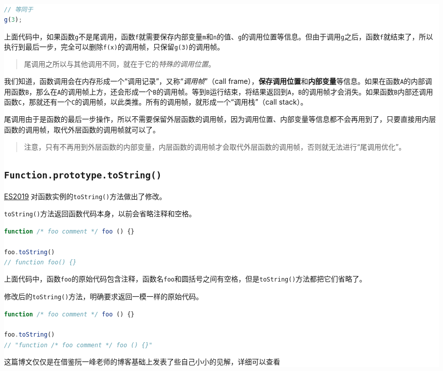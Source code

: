 ```javascript
// 等同于
g(3);
```

上面代码中，如果函数`g`不是尾调用，函数`f`就需要保存内部变量`m`和`n`的值、`g`的调用位置等信息。但由于调用`g`之后，函数`f`就结束了，所以执行到最后一步，完全可以删除`f(x)`的调用帧，只保留`g(3)`的调用帧。



> 尾调用之所以与其他调用不同，就在于它的*特殊的调用位置*。



我们知道，函数调用会在内存形成一个“调用记录”，又称“*调用帧*”（call frame），**保存调用位置**和**内部变量**等信息。如果在函数`A`的内部调用函数`B`，那么在`A`的调用帧上方，还会形成一个`B`的调用帧。等到`B`运行结束，将结果返回到`A`，`B`的调用帧才会消失。如果函数`B`内部还调用函数`C`，那就还有一个`C`的调用帧，以此类推。所有的调用帧，就形成一个“调用栈”（call stack）。



尾调用由于是函数的最后一步操作，所以不需要保留外层函数的调用帧，因为调用位置、内部变量等信息都不会再用到了，只要直接用内层函数的调用帧，取代外层函数的调用帧就可以了。



> 注意，只有不再用到外层函数的内部变量，内层函数的调用帧才会取代外层函数的调用帧，否则就无法进行“尾调用优化”。

## `Function.prototype.toString()`

[ES2019](https://github.com/tc39/Function-prototype-toString-revision) 对函数实例的`toString()`方法做出了修改。

`toString()`方法返回函数代码本身，以前会省略注释和空格。

```javascript
function /* foo comment */ foo () {}

foo.toString()
// function foo() {}
```

上面代码中，函数`foo`的原始代码包含注释，函数名`foo`和圆括号之间有空格，但是`toString()`方法都把它们省略了。

修改后的`toString()`方法，明确要求返回一模一样的原始代码。

```javascript
function /* foo comment */ foo () {}

foo.toString()
// "function /* foo comment */ foo () {}"
```



这篇博文仅仅是在借鉴阮一峰老师的博客基础上发表了些自己小小的见解，详细可以查看

[阮一峰老师的博文]: https://es6.ruanyifeng.com/#docs/function	"阮一峰的ES6入门"


